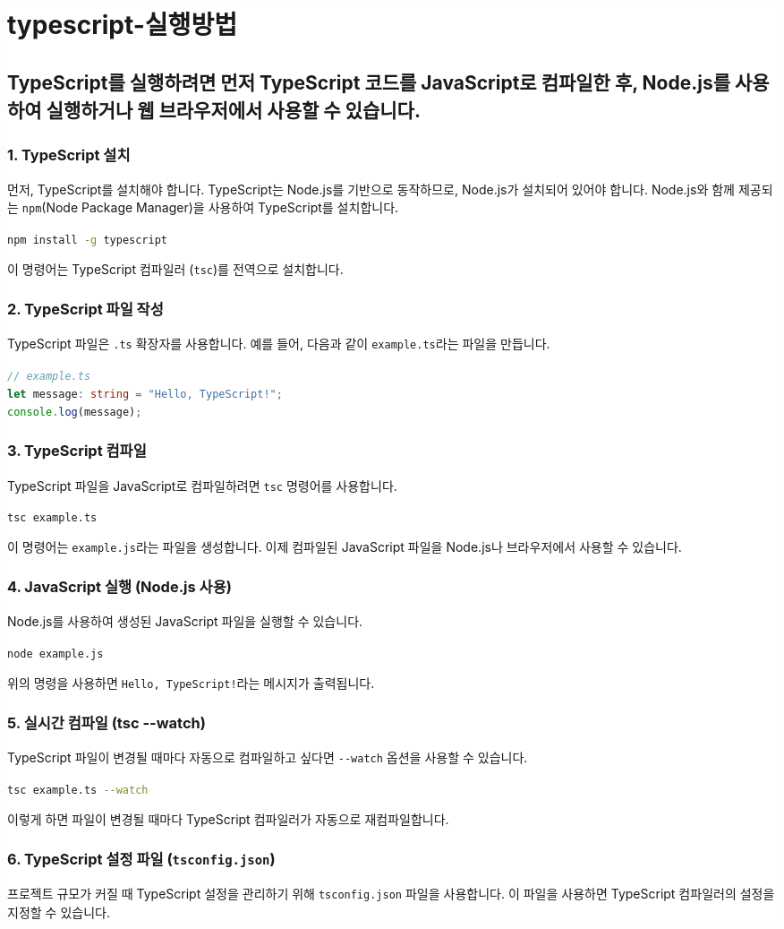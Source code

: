 # typescript-실행방법

## TypeScript를 실행하려면 먼저 TypeScript 코드를 JavaScript로 컴파일한 후, Node.js를 사용하여 실행하거나 웹 브라우저에서 사용할 수 있습니다.  

### 1. TypeScript 설치
먼저, TypeScript를 설치해야 합니다. TypeScript는 Node.js를 기반으로 동작하므로, Node.js가 설치되어 있어야 합니다. Node.js와 함께 제공되는 `npm`(Node Package Manager)을 사용하여 TypeScript를 설치합니다.

```bash
npm install -g typescript
```

이 명령어는 TypeScript 컴파일러 (`tsc`)를 전역으로 설치합니다.

### 2. TypeScript 파일 작성
TypeScript 파일은 `.ts` 확장자를 사용합니다. 예를 들어, 다음과 같이 `example.ts`라는 파일을 만듭니다.

```typescript
// example.ts
let message: string = "Hello, TypeScript!";
console.log(message);
```

### 3. TypeScript 컴파일
TypeScript 파일을 JavaScript로 컴파일하려면 `tsc` 명령어를 사용합니다.

```bash
tsc example.ts
```

이 명령어는 `example.js`라는 파일을 생성합니다. 이제 컴파일된 JavaScript 파일을 Node.js나 브라우저에서 사용할 수 있습니다.

### 4. JavaScript 실행 (Node.js 사용)
Node.js를 사용하여 생성된 JavaScript 파일을 실행할 수 있습니다.

```bash
node example.js
```

위의 명령을 사용하면 `Hello, TypeScript!`라는 메시지가 출력됩니다.

### 5. 실시간 컴파일 (tsc --watch)
TypeScript 파일이 변경될 때마다 자동으로 컴파일하고 싶다면 `--watch` 옵션을 사용할 수 있습니다.

```bash
tsc example.ts --watch
```

이렇게 하면 파일이 변경될 때마다 TypeScript 컴파일러가 자동으로 재컴파일합니다.

### 6. TypeScript 설정 파일 (`tsconfig.json`)
프로젝트 규모가 커질 때 TypeScript 설정을 관리하기 위해 `tsconfig.json` 파일을 사용합니다. 이 파일을 사용하면 TypeScript 컴파일러의 설정을 지정할 수 있습니다.
